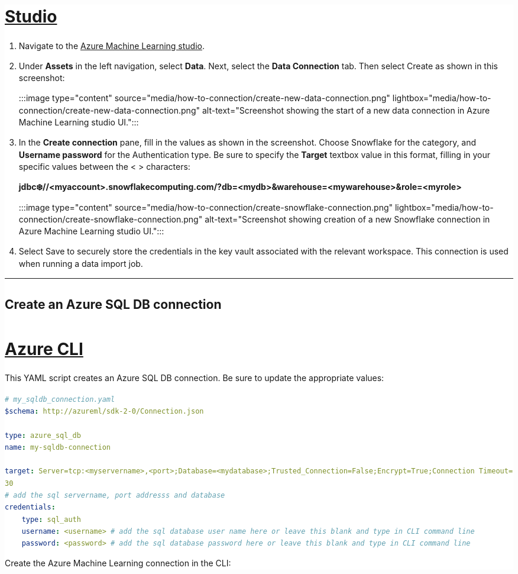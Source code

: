 # [Studio](#tab/azure-studio)

1. Navigate to the [Azure Machine Learning studio](https://ml.azure.com).

1. Under **Assets** in the left navigation, select **Data**. Next, select the **Data Connection** tab. Then select Create as shown in this screenshot:

   :::image type="content" source="media/how-to-connection/create-new-data-connection.png" lightbox="media/how-to-connection/create-new-data-connection.png" alt-text="Screenshot showing the start of a new data connection in Azure Machine Learning studio UI.":::

1. In the **Create connection** pane, fill in the values as shown in the screenshot. Choose Snowflake for the category, and **Username password** for the Authentication type. Be sure to specify the **Target** textbox value in this format, filling in your specific values between the < > characters:

   **jdbc:snowflake://\<myaccount\>.snowflakecomputing.com/?db=\<mydb\>&warehouse=\<mywarehouse\>&role=\<myrole\>**

   :::image type="content" source="media/how-to-connection/create-snowflake-connection.png" lightbox="media/how-to-connection/create-snowflake-connection.png" alt-text="Screenshot showing creation of a new Snowflake connection in Azure Machine Learning studio UI.":::

1. Select Save to securely store the credentials in the key vault associated with the relevant workspace. This connection is used when running a data import job.

---

## Create an Azure SQL DB connection

# [Azure CLI](#tab/cli)

This YAML script creates an Azure SQL DB connection. Be sure to update the appropriate values:

```yaml
# my_sqldb_connection.yaml
$schema: http://azureml/sdk-2-0/Connection.json

type: azure_sql_db
name: my-sqldb-connection

target: Server=tcp:<myservername>,<port>;Database=<mydatabase>;Trusted_Connection=False;Encrypt=True;Connection Timeout=30
# add the sql servername, port addresss and database
credentials:
    type: sql_auth
    username: <username> # add the sql database user name here or leave this blank and type in CLI command line
    password: <password> # add the sql database password here or leave this blank and type in CLI command line
```

Create the Azure Machine Learning connection in the CLI:
